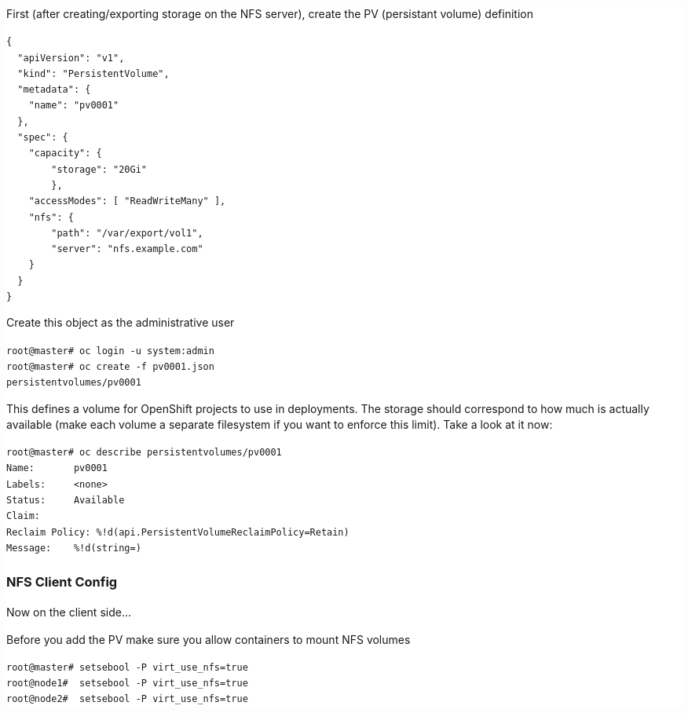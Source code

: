 First (after creating/exporting storage on the NFS server), create the PV (persistant volume) definition

```
{
  "apiVersion": "v1",
  "kind": "PersistentVolume",
  "metadata": {
    "name": "pv0001"
  },
  "spec": {
    "capacity": {
        "storage": "20Gi"
        },
    "accessModes": [ "ReadWriteMany" ],
    "nfs": {
        "path": "/var/export/vol1",
        "server": "nfs.example.com"
    }
  }
}
```


Create this object as the administrative user

```
root@master# oc login -u system:admin
root@master# oc create -f pv0001.json
persistentvolumes/pv0001
```

This defines a volume for OpenShift projects to use in deployments. The storage should correspond to how much is actually available (make each volume a separate filesystem if you want to enforce this limit). Take a look at it now:

```
root@master# oc describe persistentvolumes/pv0001
Name:		pv0001
Labels:		<none>
Status:		Available
Claim:
Reclaim Policy:	%!d(api.PersistentVolumeReclaimPolicy=Retain)
Message:	%!d(string=)
```

### NFS Client Config

Now on the client side...

Before you add the PV make sure you allow containers to mount NFS volumes

```
root@master# setsebool -P virt_use_nfs=true
root@node1#  setsebool -P virt_use_nfs=true
root@node2#  setsebool -P virt_use_nfs=true
```
